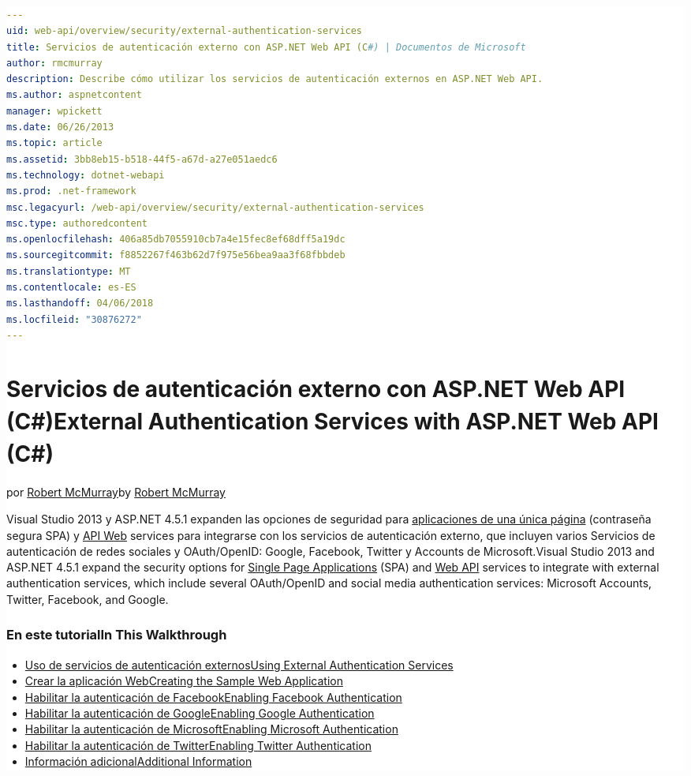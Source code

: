 ```yaml
---
uid: web-api/overview/security/external-authentication-services
title: Servicios de autenticación externo con ASP.NET Web API (C#) | Documentos de Microsoft
author: rmcmurray
description: Describe cómo utilizar los servicios de autenticación externos en ASP.NET Web API.
ms.author: aspnetcontent
manager: wpickett
ms.date: 06/26/2013
ms.topic: article
ms.assetid: 3bb8eb15-b518-44f5-a67d-a27e051aedc6
ms.technology: dotnet-webapi
ms.prod: .net-framework
msc.legacyurl: /web-api/overview/security/external-authentication-services
msc.type: authoredcontent
ms.openlocfilehash: 406a85db7055910cb7a4e15fec8ef68dff5a19dc
ms.sourcegitcommit: f8852267f463b62d7f975e56bea9aa3f68fbbdeb
ms.translationtype: MT
ms.contentlocale: es-ES
ms.lasthandoff: 04/06/2018
ms.locfileid: "30876272"
---
```

<a name="external-authentication-services-with-aspnet-web-api-c"></a><span data-ttu-id="16a7b-103">Servicios de autenticación externo con ASP.NET Web API (C#)</span><span class="sxs-lookup"><span data-stu-id="16a7b-103">External Authentication Services with ASP.NET Web API (C#)</span></span>
====================
<span data-ttu-id="16a7b-104">por [Robert McMurray](https://github.com/rmcmurray)</span><span class="sxs-lookup"><span data-stu-id="16a7b-104">by [Robert McMurray](https://github.com/rmcmurray)</span></span>

<span data-ttu-id="16a7b-105">Visual Studio 2013 y ASP.NET 4.5.1 expanden las opciones de seguridad para [aplicaciones de una única página](../../../single-page-application/index.md) (contraseña segura SPA) y [API Web](../../index.md) services para integrarse con los servicios de autenticación externo, que incluyen varios Servicios de autenticación de redes sociales y OAuth/OpenID: Google, Facebook, Twitter y Accounts de Microsoft.</span><span class="sxs-lookup"><span data-stu-id="16a7b-105">Visual Studio 2013 and ASP.NET 4.5.1 expand the security options for [Single Page Applications](../../../single-page-application/index.md) (SPA) and [Web API](../../index.md) services to integrate with external authentication services, which include several OAuth/OpenID and social media authentication services: Microsoft Accounts, Twitter, Facebook, and Google.</span></span>

### <a name="in-this-walkthrough"></a><span data-ttu-id="16a7b-106">En este tutorial</span><span class="sxs-lookup"><span data-stu-id="16a7b-106">In This Walkthrough</span></span>

- [<span data-ttu-id="16a7b-107">Uso de servicios de autenticación externos</span><span class="sxs-lookup"><span data-stu-id="16a7b-107">Using External Authentication Services</span></span>](#USING)
- [<span data-ttu-id="16a7b-108">Crear la aplicación Web</span><span class="sxs-lookup"><span data-stu-id="16a7b-108">Creating the Sample Web Application</span></span>](#SAMPLE)
- [<span data-ttu-id="16a7b-109">Habilitar la autenticación de Facebook</span><span class="sxs-lookup"><span data-stu-id="16a7b-109">Enabling Facebook Authentication</span></span>](#FACEBOOK)
- [<span data-ttu-id="16a7b-110">Habilitar la autenticación de Google</span><span class="sxs-lookup"><span data-stu-id="16a7b-110">Enabling Google Authentication</span></span>](#GOOGLE)
- [<span data-ttu-id="16a7b-111">Habilitar la autenticación de Microsoft</span><span class="sxs-lookup"><span data-stu-id="16a7b-111">Enabling Microsoft Authentication</span></span>](#MICROSOFT)
- [<span data-ttu-id="16a7b-112">Habilitar la autenticación de Twitter</span><span class="sxs-lookup"><span data-stu-id="16a7b-112">Enabling Twitter Authentication</span></span>](#TWITTER)
- [<span data-ttu-id="16a7b-113">Información adicional</span><span class="sxs-lookup"><span data-stu-id="16a7b-113">Additional Information</span></span>](#MOREINFO)
